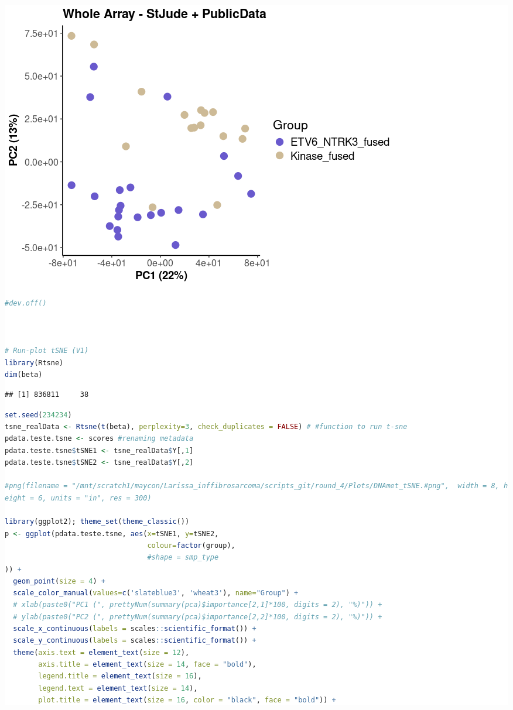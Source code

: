 ![](Streamline_DNA_Analysis_ToRender_files/figure-gfm/unnamed-chunk-1-3.png)

``` r
#dev.off()



# Run-plot tSNE (V1)
library(Rtsne)
dim(beta)
```

    ## [1] 836811     38

``` r
set.seed(234234)
tsne_realData <- Rtsne(t(beta), perplexity=3, check_duplicates = FALSE) # #function to run t-sne
pdata.teste.tsne <- scores #renaming metadata
pdata.teste.tsne$tSNE1 <- tsne_realData$Y[,1]
pdata.teste.tsne$tSNE2 <- tsne_realData$Y[,2]

#png(filename = "/mnt/scratch1/maycon/Larissa_inffibrosarcoma/scripts_git/round_4/Plots/DNAmet_tSNE.#png",  width = 8, height = 6, units = "in", res = 300)

library(ggplot2); theme_set(theme_classic())
p <- ggplot(pdata.teste.tsne, aes(x=tSNE1, y=tSNE2, 
                                  colour=factor(group), 
                                  #shape = smp_type
)) +
  geom_point(size = 4) +
  scale_color_manual(values=c('slateblue3', 'wheat3'), name="Group") +
  # xlab(paste0("PC1 (", prettyNum(summary(pca)$importance[2,1]*100, digits = 2), "%)")) +
  # ylab(paste0("PC2 (", prettyNum(summary(pca)$importance[2,2]*100, digits = 2), "%)")) +
  scale_x_continuous(labels = scales::scientific_format()) +
  scale_y_continuous(labels = scales::scientific_format()) +
  theme(axis.text = element_text(size = 12),
        axis.title = element_text(size = 14, face = "bold"),
        legend.title = element_text(size = 16),  
        legend.text = element_text(size = 14),
        plot.title = element_text(size = 16, color = "black", face = "bold")) +
```